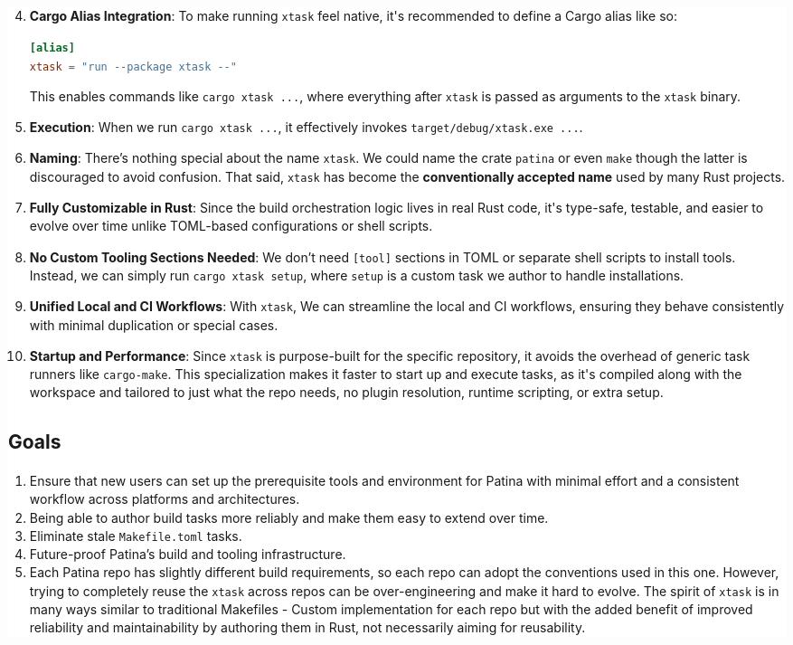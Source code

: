 4. **Cargo Alias Integration**: To make running `xtask` feel native, it's
   recommended to define a Cargo alias like so:

   ```toml
   [alias]
   xtask = "run --package xtask --"
   ```

   This enables commands like `cargo xtask ...`, where everything after `xtask`
   is passed as arguments to the `xtask` binary.

5. **Execution**: When we run `cargo xtask ...`, it effectively invokes
   `target/debug/xtask.exe ...`.

6. **Naming**: There’s nothing special about the name `xtask`. We could name
   the crate `patina` or even `make` though the latter is discouraged to avoid
   confusion. That said, `xtask` has become the **conventionally accepted name**
   used by many Rust projects.

7. **Fully Customizable in Rust**: Since the build orchestration logic lives in
   real Rust code, it's type-safe, testable, and easier to evolve over time
   unlike TOML-based configurations or shell scripts.

8. **No Custom Tooling Sections Needed**: We don’t need `[tool]` sections in
   TOML or separate shell scripts to install tools. Instead, we can simply run
   `cargo xtask setup`, where `setup` is a custom task we author to handle
   installations.

9. **Unified Local and CI Workflows**: With `xtask`, We can streamline the local
   and CI workflows, ensuring they behave consistently with minimal duplication
   or special cases.

10. **Startup and Performance**: Since `xtask` is purpose-built for the
    specific repository, it avoids the overhead of generic task runners like
    `cargo-make`. This specialization makes it faster to start up and execute
    tasks, as it's compiled along with the workspace and tailored to just what
    the repo needs, no plugin resolution, runtime scripting, or extra setup.

## Goals

1. Ensure that new users can set up the prerequisite tools and environment for
   Patina with minimal effort and a consistent workflow across platforms and
   architectures.
2. Being able to author build tasks more reliably and make them easy to extend
   over time.
3. Eliminate stale `Makefile.toml` tasks.
4. Future-proof Patina’s build and tooling infrastructure.
5. Each Patina repo has slightly different build requirements, so each repo can
   adopt the conventions used in this one. However, trying to completely reuse
   the `xtask` across repos can be over-engineering and make it hard to evolve.
   The spirit of `xtask` is in many ways similar to traditional Makefiles -
   Custom implementation for each repo but with the added benefit of improved
   reliability and maintainability by authoring them in Rust, not necessarily
   aiming for reusability.
